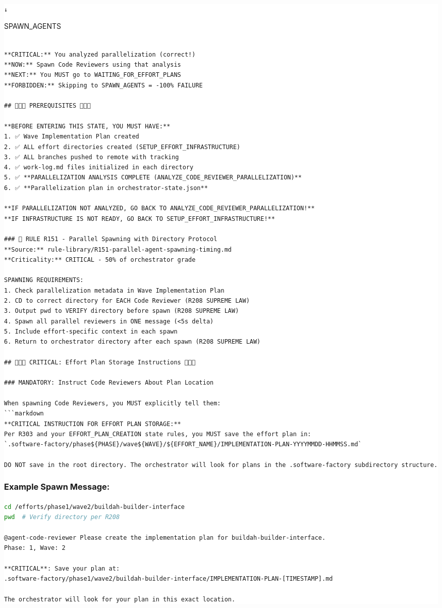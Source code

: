     ↓
SPAWN_AGENTS
```

**CRITICAL:** You analyzed parallelization (correct!)
**NOW:** Spawn Code Reviewers using that analysis
**NEXT:** You MUST go to WAITING_FOR_EFFORT_PLANS
**FORBIDDEN:** Skipping to SPAWN_AGENTS = -100% FAILURE

## 🔴🔴🔴 PREREQUISITES 🔴🔴🔴

**BEFORE ENTERING THIS STATE, YOU MUST HAVE:**
1. ✅ Wave Implementation Plan created
2. ✅ ALL effort directories created (SETUP_EFFORT_INFRASTRUCTURE)
3. ✅ ALL branches pushed to remote with tracking
4. ✅ work-log.md files initialized in each directory
5. ✅ **PARALLELIZATION ANALYSIS COMPLETE (ANALYZE_CODE_REVIEWER_PARALLELIZATION)**
6. ✅ **Parallelization plan in orchestrator-state.json**

**IF PARALLELIZATION NOT ANALYZED, GO BACK TO ANALYZE_CODE_REVIEWER_PARALLELIZATION!**
**IF INFRASTRUCTURE IS NOT READY, GO BACK TO SETUP_EFFORT_INFRASTRUCTURE!**

### 🚨 RULE R151 - Parallel Spawning with Directory Protocol
**Source:** rule-library/R151-parallel-agent-spawning-timing.md
**Criticality:** CRITICAL - 50% of orchestrator grade

SPAWNING REQUIREMENTS:
1. Check parallelization metadata in Wave Implementation Plan
2. CD to correct directory for EACH Code Reviewer (R208 SUPREME LAW)
3. Output pwd to VERIFY directory before spawn (R208 SUPREME LAW)
4. Spawn all parallel reviewers in ONE message (<5s delta)
5. Include effort-specific context in each spawn
6. Return to orchestrator directory after each spawn (R208 SUPREME LAW)

## 🔴🔴🔴 CRITICAL: Effort Plan Storage Instructions 🔴🔴🔴

### MANDATORY: Instruct Code Reviewers About Plan Location

When spawning Code Reviewers, you MUST explicitly tell them:
```markdown
**CRITICAL INSTRUCTION FOR EFFORT PLAN STORAGE:**
Per R303 and your EFFORT_PLAN_CREATION state rules, you MUST save the effort plan in:
`.software-factory/phase${PHASE}/wave${WAVE}/${EFFORT_NAME}/IMPLEMENTATION-PLAN-YYYYMMDD-HHMMSS.md`

DO NOT save in the root directory. The orchestrator will look for plans in the .software-factory subdirectory structure.
```

### Example Spawn Message:
```bash
cd /efforts/phase1/wave2/buildah-builder-interface
pwd  # Verify directory per R208

@agent-code-reviewer Please create the implementation plan for buildah-builder-interface.
Phase: 1, Wave: 2

**CRITICAL**: Save your plan at:
.software-factory/phase1/wave2/buildah-builder-interface/IMPLEMENTATION-PLAN-[TIMESTAMP].md

The orchestrator will look for your plan in this exact location.
```
